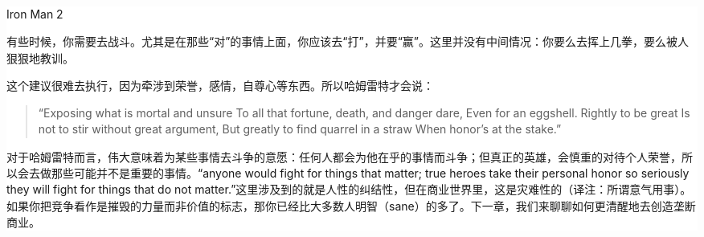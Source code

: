[](http://maker4ever.com/wp-content/uploads/2014/10/musk.jpg)

Iron Man 2

有些时候，你需要去战斗。尤其是在那些“对”的事情上面，你应该去“打”，并要“赢”。这里并没有中间情况：你要么去挥上几拳，要么被人狠狠地教训。

这个建议很难去执行，因为牵涉到荣誉，感情，自尊心等东西。所以哈姆雷特才会说：

> “Exposing what is mortal and unsure
> To all that fortune, death, and danger dare,
> Even for an eggshell. Rightly to be great
> Is not to stir without great argument,
> But greatly to find quarrel in a straw
> When honor’s at the stake.”

对于哈姆雷特而言，伟大意味着为某些事情去斗争的意愿：任何人都会为他在乎的事情而斗争；但真正的英雄，会慎重的对待个人荣誉，所以会去做那些可能并不是重要的事情。“anyone would fight for things that matter; true heroes take their personal honor so seriously they will fight for things that do not matter.”这里涉及到的就是人性的纠结性，但在商业世界里，这是灾难性的（译注：所谓意气用事）。如果你把竞争看作是摧毁的力量而非价值的标志，那你已经比大多数人明智（sane）的多了。下一章，我们来聊聊如何更清醒地去创造垄断商业。